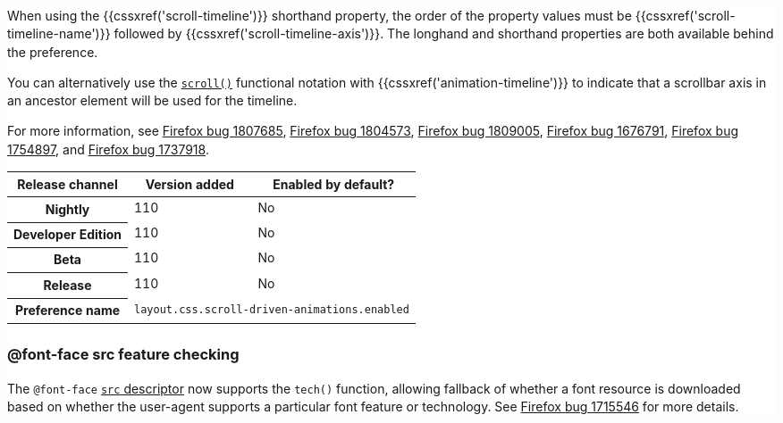 When using the {{cssxref('scroll-timeline')}} shorthand property, the order of the property values must be {{cssxref('scroll-timeline-name')}} followed by {{cssxref('scroll-timeline-axis')}}. The longhand and shorthand properties are both available behind the preference.

You can alternatively use the [`scroll()`](/en-US/docs/Web/CSS/animation-timeline/scroll) functional notation with {{cssxref('animation-timeline')}} to indicate that a scrollbar axis in an ancestor element will be used for the timeline.

For more information, see [Firefox bug 1807685](https://bugzil.la/1807685), [Firefox bug 1804573](https://bugzil.la/1804573), [Firefox bug 1809005](https://bugzil.la/1809005), [Firefox bug 1676791](https://bugzil.la/1676791), [Firefox bug 1754897](https://bugzil.la/1754897), and [Firefox bug 1737918](https://bugzil.la/1737918).

<table>
  <thead>
    <tr>
      <th>Release channel</th>
      <th>Version added</th>
      <th>Enabled by default?</th>
    </tr>
  </thead>
  <tbody>
    <tr>
      <th>Nightly</th>
      <td>110</td>
      <td>No</td>
    </tr>
    <tr>
      <th>Developer Edition</th>
      <td>110</td>
      <td>No</td>
    </tr>
    <tr>
      <th>Beta</th>
      <td>110</td>
      <td>No</td>
    </tr>
    <tr>
      <th>Release</th>
      <td>110</td>
      <td>No</td>
    </tr>
    <tr>
      <th>Preference name</th>
      <td colspan="2"><code>layout.css.scroll-driven-animations.enabled</code></td>
    </tr>
  </tbody>
</table>

### @font-face src feature checking

The `@font-face` [`src` descriptor](/en-US/docs/Web/CSS/@font-face/src) now supports the `tech()` function, allowing fallback of whether a font resource is downloaded based on whether the user-agent supports a particular font feature or technology.
See [Firefox bug 1715546](https://bugzil.la/1715546) for more details.
